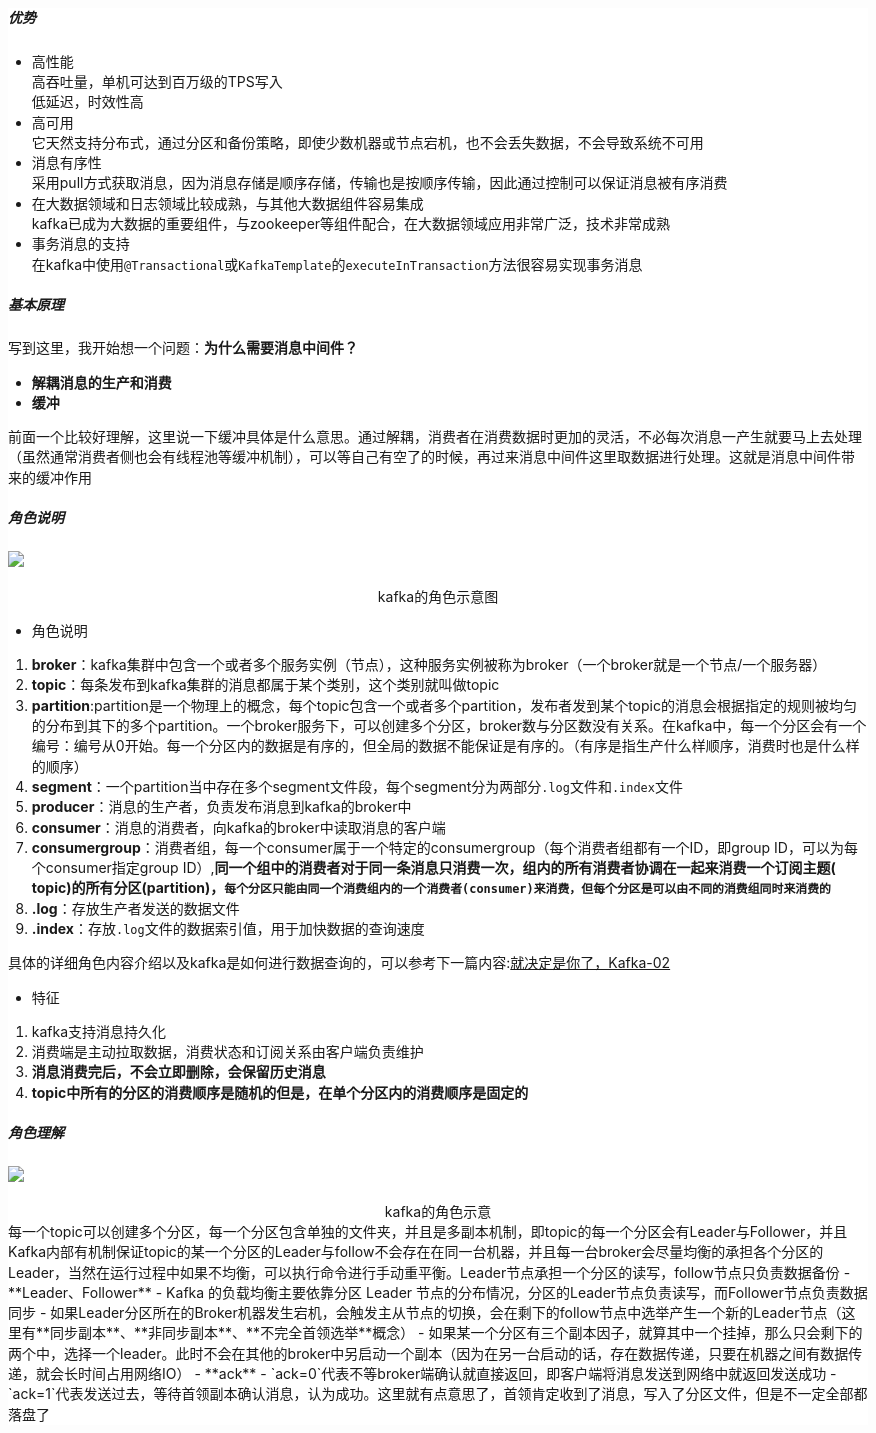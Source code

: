 ##### 优势  
- 高性能  
高吞吐量，单机可达到百万级的TPS写入  
低延迟，时效性高  
- 高可用  
它天然支持分布式，通过分区和备份策略，即使少数机器或节点宕机，也不会丢失数据，不会导致系统不可用  
- 消息有序性  
采用pull方式获取消息，因为消息存储是顺序存储，传输也是按顺序传输，因此通过控制可以保证消息被有序消费  
- 在大数据领域和日志领域比较成熟，与其他大数据组件容易集成  
kafka已成为大数据的重要组件，与zookeeper等组件配合，在大数据领域应用非常广泛，技术非常成熟  
- 事务消息的支持  
在kafka中使用`@Transactional`或`KafkaTemplate`的`executeInTransaction`方法很容易实现事务消息  

##### 基本原理
写到这里，我开始想一个问题：**为什么需要消息中间件？**

- **解耦消息的生产和消费**  
- **缓冲**

前面一个比较好理解，这里说一下缓冲具体是什么意思。通过解耦，消费者在消费数据时更加的灵活，不必每次消息一产生就要马上去处理（虽然通常消费者侧也会有线程池等缓冲机制），可以等自己有空了的时候，再过来消息中间件这里取数据进行处理。这就是消息中间件带来的缓冲作用

##### 角色说明
![](https://gitee.com/liaoxinyiqiqi/my-blog-images/raw/master/img/kafka03.jpg)  
<center>kafka的角色示意图</center>

- 角色说明  
1. **broker**：kafka集群中包含一个或者多个服务实例（节点），这种服务实例被称为broker（一个broker就是一个节点/一个服务器）  
2. **topic**：每条发布到kafka集群的消息都属于某个类别，这个类别就叫做topic  
3. **partition**:partition是一个物理上的概念，每个topic包含一个或者多个partition，发布者发到某个topic的消息会根据指定的规则被均匀的分布到其下的多个partition。一个broker服务下，可以创建多个分区，broker数与分区数没有关系。在kafka中，每一个分区会有一个编号：编号从0开始。每一个分区内的数据是有序的，但全局的数据不能保证是有序的。（有序是指生产什么样顺序，消费时也是什么样的顺序）  
4. **segment**：一个partition当中存在多个segment文件段，每个segment分为两部分`.log`文件和`.index`文件  
5. **producer**：消息的生产者，负责发布消息到kafka的broker中  
6. **consumer**：消息的消费者，向kafka的broker中读取消息的客户端  
7. **consumergroup**：消费者组，每一个consumer属于一个特定的consumergroup（每个消费者组都有一个ID，即group ID，可以为每个consumer指定group ID）,**同一个组中的消费者对于同一条消息只消费一次，组内的所有消费者协调在一起来消费一个订阅主题( topic)的所有分区(partition)，`每个分区只能由同一个消费组内的一个消费者(consumer)来消费，但每个分区是可以由不同的消费组同时来消费的`**  
8. **.log**：存放生产者发送的数据文件  
9. **.index**：存放`.log`文件的数据索引值，用于加快数据的查询速度

具体的详细角色内容介绍以及kafka是如何进行数据查询的，可以参考下一篇内容:[就决定是你了，Kafka-02](https://www.threejinqiqi.fun/2021/01/13/java-message-kafka/)  

- 特征  
1. kafka支持消息持久化  
2. 消费端是主动拉取数据，消费状态和订阅关系由客户端负责维护  
3. **消息消费完后，不会立即删除，会保留历史消息**  
4. **topic中所有的分区的消费顺序是随机的但是，在单个分区内的消费顺序是固定的**

##### 角色理解
![](https://gitee.com/liaoxinyiqiqi/my-blog-images/raw/master/img/kafka01.jpg)  
<center>kafka的角色示意</center>  
每一个topic可以创建多个分区，每一个分区包含单独的文件夹，并且是多副本机制，即topic的每一个分区会有Leader与Follower，并且Kafka内部有机制保证topic的某一个分区的Leader与follow不会存在在同一台机器，并且每一台broker会尽量均衡的承担各个分区的Leader，当然在运行过程中如果不均衡，可以执行命令进行手动重平衡。Leader节点承担一个分区的读写，follow节点只负责数据备份  
- **Leader、Follower**  
    - Kafka 的负载均衡主要依靠分区 Leader 节点的分布情况，分区的Leader节点负责读写，而Follower节点负责数据同步  
    - 如果Leader分区所在的Broker机器发生宕机，会触发主从节点的切换，会在剩下的follow节点中选举产生一个新的Leader节点（这里有**同步副本**、**非同步副本**、**不完全首领选举**概念）  
    - 如果某一个分区有三个副本因子，就算其中一个挂掉，那么只会剩下的两个中，选择一个leader。此时不会在其他的broker中另启动一个副本（因为在另一台启动的话，存在数据传递，只要在机器之间有数据传递，就会长时间占用网络IO）  
- **ack**  
    - `ack=0`代表不等broker端确认就直接返回，即客户端将消息发送到网络中就返回发送成功  
    - `ack=1`代表发送过去，等待首领副本确认消息，认为成功。这里就有点意思了，首领肯定收到了消息，写入了分区文件，但是不一定全部都落盘了  